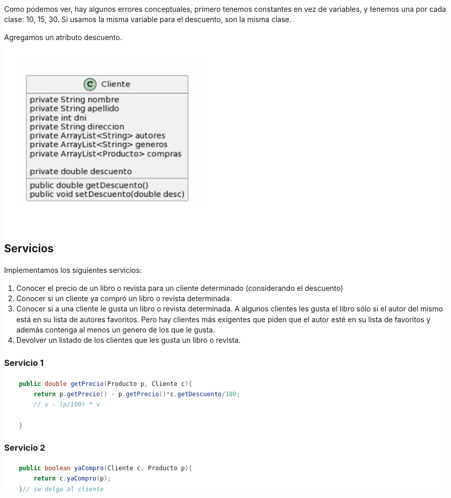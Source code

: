Como podemos ver, hay algunos errores conceptuales, primero tenemos constantes en vez de variables, y tenemos una por cada clase: 10, 15, 30. Si usamos la misma variable para el descuento, son la misma clase.

Agregamos un atributo descuento. 

![clase cliente](img/calseClientev2.png)

## Servicios

Implementamos los siguientes servicios:
1. Conocer el precio de un libro o revista para un cliente determinado (considerando el descuento)
2. Conocer si un cliente ya compró un libro o revista determinada.
3. Conocer si a una cliente le gusta un libro o revista determinada. A algunos clientes les gusta el libro sólo si el autor del mismo  está en su lista de autores favoritos. Pero hay clientes más exigentes que piden que el autor esté en su lista de favoritos y además contenga al menos un genero de los que le gusta.
4. Devolver un listado de los clientes que les gusta un libro o revista.

### Servicio 1
```java
    public double getPrecio(Producto p, Cliente c){
        return p.getPrecio() - p.getPrecio()*c.getDescuento/100;
        // v - (p/100) * v
    
    }
```

### Servicio 2
```java
    public boolean yaCompro(Cliente c, Producto p){
        return c.yaCompro(p);
    }// se delga al cliente
```
